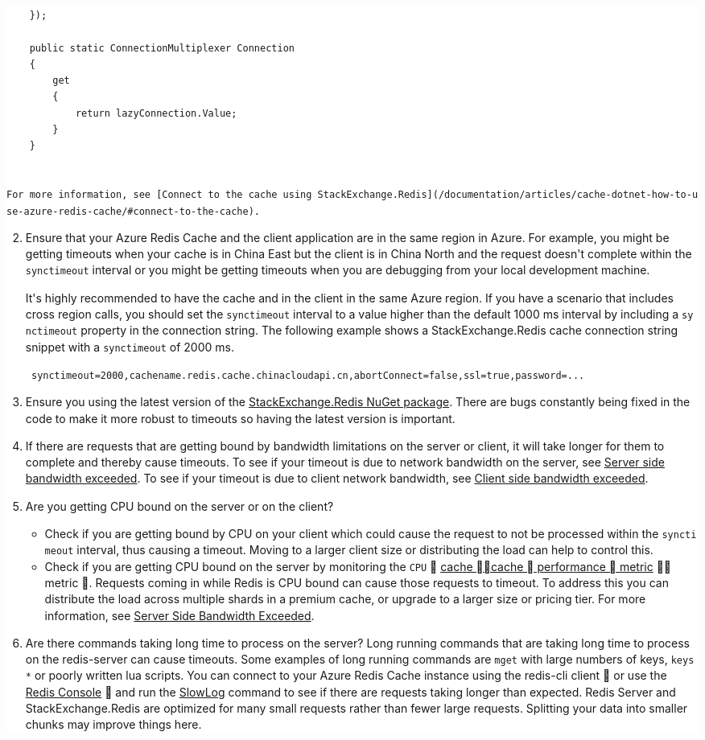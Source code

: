 	    });
	
	    public static ConnectionMultiplexer Connection
	    {
	        get
	        {
	            return lazyConnection.Value;
	        }
	    }


    For more information, see [Connect to the cache using StackExchange.Redis](/documentation/articles/cache-dotnet-how-to-use-azure-redis-cache/#connect-to-the-cache).

2. Ensure that your Azure Redis Cache and the client application are in the same region in Azure. For example, you might be getting timeouts when your cache is in China East but the client is in China North and the request doesn't complete within the `synctimeout` interval or you might be getting timeouts when you are debugging from your local development machine. 

    It's highly recommended to have the cache and in the client in the same Azure region. If you have a scenario that includes cross region calls, you should set the `synctimeout` interval to a value higher than the default 1000 ms interval by including a `synctimeout` property in the connection string. The following example shows a StackExchange.Redis cache connection string snippet with a `synctimeout` of 2000 ms.

        synctimeout=2000,cachename.redis.cache.chinacloudapi.cn,abortConnect=false,ssl=true,password=...

3. Ensure you using the latest version of the [StackExchange.Redis NuGet package](https://www.nuget.org/packages/StackExchange.Redis/). There are bugs constantly being fixed in the code to make it more robust to timeouts so having the latest version is important.

4. If there are requests that are getting bound by bandwidth limitations on the server or client, it will take longer for them to complete and thereby cause timeouts. To see if your timeout is due to network bandwidth on the server, see [Server side bandwidth exceeded](#server-side-bandwidth-exceeded). To see if your timeout is due to client network bandwidth, see [Client side bandwidth exceeded](#client-side-bandwidth-exceeded).

6. Are you getting CPU bound on the server or on the client?
	-	Check if you are getting bound by CPU on your client which could cause the request to not be processed within the `synctimeout` interval, thus causing a timeout. Moving to a larger client size or distributing the load can help to control this. 
	-	Check if you are getting CPU bound on the server by monitoring the `CPU`  [cache  cache  performance  metric](/documentation/articles/cache-how-to-monitor/#available-metrics-and-reporting-intervals)  metric . Requests coming in while Redis is CPU bound can cause those requests to timeout. To address this you can distribute the load across multiple shards in a premium cache, or upgrade to a larger size or pricing tier. For more information, see [Server Side Bandwidth Exceeded](#server-side-bandwidth-exceeded).

7. Are there commands taking long time to process on the server? Long running commands that are taking long time to process on the redis-server can cause timeouts. Some examples of long running commands are `mget` with large numbers of keys, `keys *` or poorly written lua scripts. You can connect to your Azure Redis Cache instance using the redis-cli client  or use the [Redis Console](/documentation/articles/cache-configure/#redis-console)  and run the [SlowLog](http://redis.io/commands/slowlog) command to see if there are requests taking longer than expected. Redis Server and StackExchange.Redis are optimized for many small requests rather than fewer large requests. Splitting your data into smaller chunks may improve things here.
